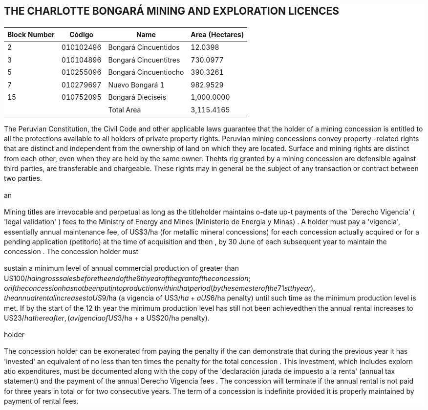 ## THE CHARLOTTE BONGARÁ MINING AND EXPLORATION LICENCES

| Block Number   | Código    | Name                  | Area (Hectares)   |
|----------------|-----------|-----------------------|-------------------|
| 2              | 010102496 | Bongará Cincuentidos  | 12.0398           |
| 3              | 010104896 | Bongará Cincuentitres | 730.0977          |
| 5              | 010255096 | Bongará Cincuentiocho | 390.3261          |
| 7              | 010279697 | Nuevo Bongará 1       | 982.9529          |
| 15             | 010752095 | Bongará Dieciseis     | 1,000.0000        |
|                |           | Total Area            | 3,115.4165        |

The Peruvian Constitution, the Civil Code and other applicable laws guarantee that the holder of  a  mining  concession  is  entitled  to  all  the  protections  available  to  all  holders  of  private property rights.   Peruvian mining concessions convey property -related rights that are distinct and  independent  from  the  ownership  of  land  on  which  they  are  located.    Surface  and  mining rights  are  distinct  from  each  other,  even  when  they  are  held  by  the  same  owner.    Thehts rig granted by a mining concession are defensible against third parties, are transferable and chargeable.  These rights may in general be the subject of any transaction or contract between two parties.

an

Mining  titles  are  irrevocable  and  perpetual  as  long  as  the  titleholder  maintains  o-date up-t payments of  the  'Derecho  Vigencia'  ( 'legal  validation' ) fees  to  the  Ministry  of  Energy  and Mines  (Ministerio  de Energia y Minas) . A  holder  must  pay  a  'vigencia', essentially annual  maintenance  fee, of  US$3/ha  (for  metallic  mineral  concessions)  for  each  concession actually acquired  or  for  a  pending  application  (petitorio)  at  the  time  of  acquisition  and  then , by 30 June of each subsequent year  to maintain the concession .  The concession holder must



sustain a minimum level of annual commercial production of greater than US$100/ha in gross sales before the end of the  6 th year of the grant of the concession; or if the concession has not been  put  into  production  within  that  period  (by  the  semester  of  the  7 1 st th year),  the  ann ual rental  increases  to US$9/ha  (a vigencia of  US$3/ha + a  US$6/ha penalty)  until such  time  as the minimum production level is met.  If by the start of the 12 th year the minimum production level  has  still  not  been  achievedthen  the  annual  rental  increases  to  US$23/ha  thereafter , (a vigencia of US$3/ha + a US$20/ha penalty).

holder

The  concession holder can be exonerated from paying the penalty if the  can demonstrate that  during  the  previous  year  it has  'invested'  an  equivalent  of  no  less  than  ten times the   penalty for the total concession . This investment, which includes explorn atio expenditures, must be documented along with the copy of the 'declaración jurada de impuesto a la renta' (annual tax statement) and the payment  of the annual Derecho Vigencia fees .  The concession  will  terminate  if  the  annual  rental is  not  paid  for  three  years  in  total  or  for  two consecutive  years.    The  term  of  a  concession  is  indefinite  provided  it  is  properly  maintained by payment of rental fees.

